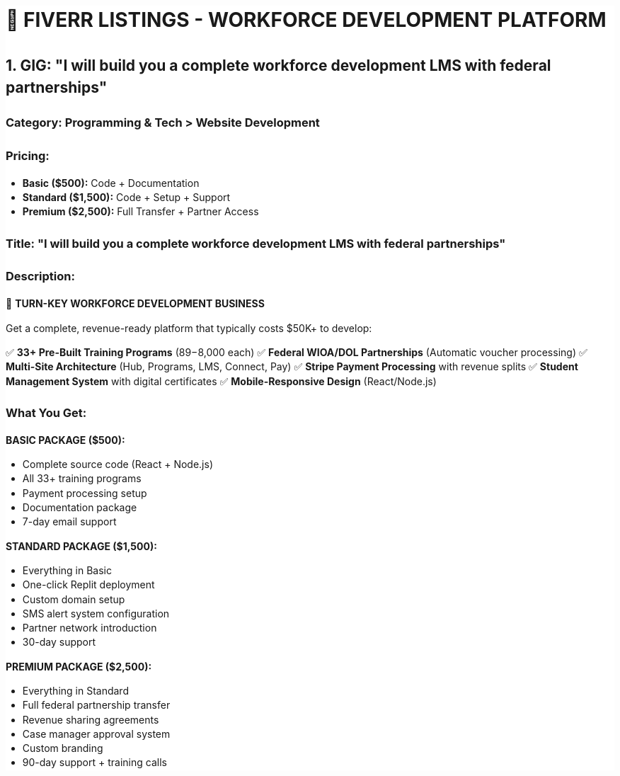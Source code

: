
# 🚀 FIVERR LISTINGS - WORKFORCE DEVELOPMENT PLATFORM

## 1. **GIG: "I will build you a complete workforce development LMS with federal partnerships"**

### **Category:** Programming & Tech > Website Development
### **Pricing:** 
- **Basic ($500):** Code + Documentation  
- **Standard ($1,500):** Code + Setup + Support
- **Premium ($2,500):** Full Transfer + Partner Access

### **Title:** "I will build you a complete workforce development LMS with federal partnerships"

### **Description:**
🎯 **TURN-KEY WORKFORCE DEVELOPMENT BUSINESS**

Get a complete, revenue-ready platform that typically costs $50K+ to develop:

✅ **33+ Pre-Built Training Programs** ($89-$8,000 each)
✅ **Federal WIOA/DOL Partnerships** (Automatic voucher processing)
✅ **Multi-Site Architecture** (Hub, Programs, LMS, Connect, Pay)
✅ **Stripe Payment Processing** with revenue splits
✅ **Student Management System** with digital certificates
✅ **Mobile-Responsive Design** (React/Node.js)

### **What You Get:**

**BASIC PACKAGE ($500):**
- Complete source code (React + Node.js)
- All 33+ training programs
- Payment processing setup
- Documentation package
- 7-day email support

**STANDARD PACKAGE ($1,500):**
- Everything in Basic
- One-click Replit deployment
- Custom domain setup
- SMS alert system configuration
- Partner network introduction
- 30-day support

**PREMIUM PACKAGE ($2,500):**
- Everything in Standard  
- Full federal partnership transfer
- Revenue sharing agreements
- Case manager approval system
- Custom branding
- 90-day support + training calls
